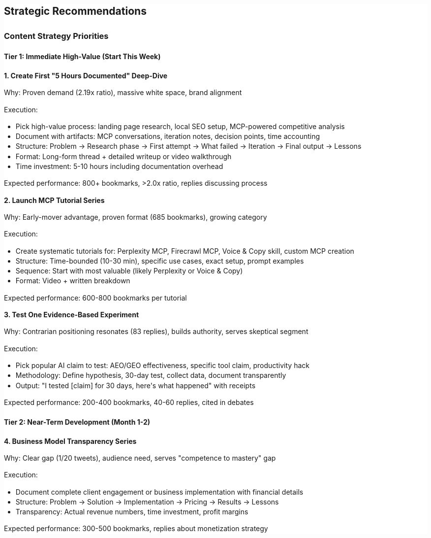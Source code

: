 ## Strategic Recommendations

### Content Strategy Priorities

#### Tier 1: Immediate High-Value (Start This Week)

**1. Create First "5 Hours Documented" Deep-Dive**

Why: Proven demand (2.19x ratio), massive white space, brand alignment

Execution:
- Pick high-value process: landing page research, local SEO setup, MCP-powered competitive analysis
- Document with artifacts: MCP conversations, iteration notes, decision points, time accounting
- Structure: Problem → Research phase → First attempt → What failed → Iteration → Final output → Lessons
- Format: Long-form thread + detailed writeup or video walkthrough
- Time investment: 5-10 hours including documentation overhead

Expected performance: 800+ bookmarks, >2.0x ratio, replies discussing process

**2. Launch MCP Tutorial Series**

Why: Early-mover advantage, proven format (685 bookmarks), growing category

Execution:
- Create systematic tutorials for: Perplexity MCP, Firecrawl MCP, Voice & Copy skill, custom MCP creation
- Structure: Time-bounded (10-30 min), specific use cases, exact setup, prompt examples
- Sequence: Start with most valuable (likely Perplexity or Voice & Copy)
- Format: Video + written breakdown

Expected performance: 600-800 bookmarks per tutorial

**3. Test One Evidence-Based Experiment**

Why: Contrarian positioning resonates (83 replies), builds authority, serves skeptical segment

Execution:
- Pick popular AI claim to test: AEO/GEO effectiveness, specific tool claim, productivity hack
- Methodology: Define hypothesis, 30-day test, collect data, document transparently
- Output: "I tested [claim] for 30 days, here's what happened" with receipts

Expected performance: 200-400 bookmarks, 40-60 replies, cited in debates

#### Tier 2: Near-Term Development (Month 1-2)

**4. Business Model Transparency Series**

Why: Clear gap (1/20 tweets), audience need, serves "competence to mastery" gap

Execution:
- Document complete client engagement or business implementation with financial details
- Structure: Problem → Solution → Implementation → Pricing → Results → Lessons
- Transparency: Actual revenue numbers, time investment, profit margins

Expected performance: 300-500 bookmarks, replies about monetization strategy
